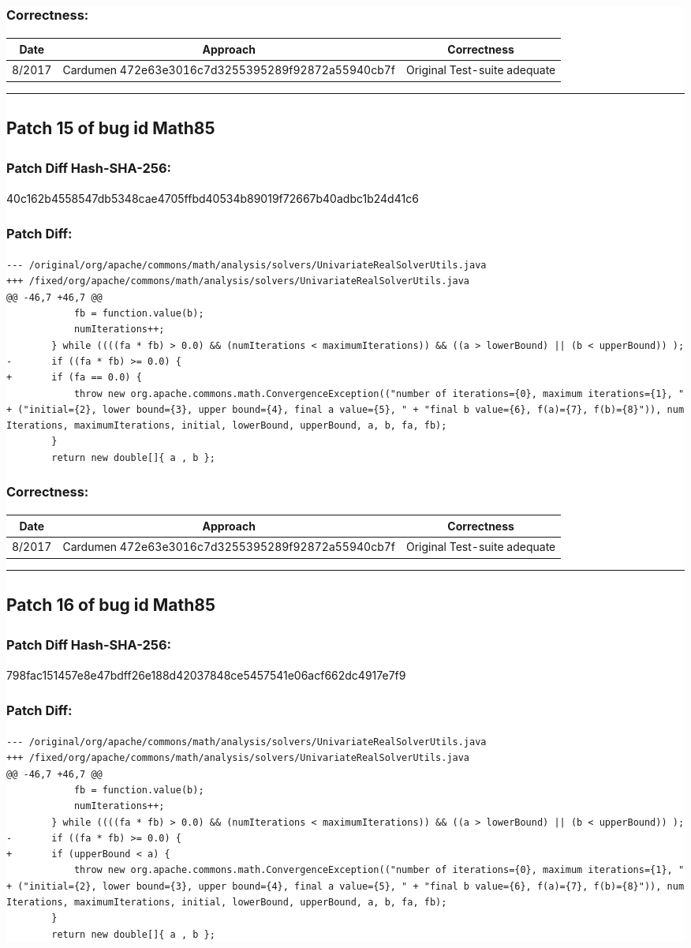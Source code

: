 ### Correctness:
Date|Approach|Correctness
------------ | ------------ | -------------
 8/2017 | Cardumen 472e63e3016c7d3255395289f92872a55940cb7f | Original Test-suite adequate

---
## Patch 15 of bug id Math85
### Patch Diff Hash-SHA-256:

40c162b4558547db5348cae4705ffbd40534b89019f72667b40adbc1b24d41c6

### Patch Diff:
```
--- /original/org/apache/commons/math/analysis/solvers/UnivariateRealSolverUtils.java	
+++ /fixed/org/apache/commons/math/analysis/solvers/UnivariateRealSolverUtils.java	
@@ -46,7 +46,7 @@
 			fb = function.value(b);
 			numIterations++;
 		} while ((((fa * fb) > 0.0) && (numIterations < maximumIterations)) && ((a > lowerBound) || (b < upperBound)) );
-		if ((fa * fb) >= 0.0) {
+		if (fa == 0.0) {
 			throw new org.apache.commons.math.ConvergenceException(("number of iterations={0}, maximum iterations={1}, " + ("initial={2}, lower bound={3}, upper bound={4}, final a value={5}, " + "final b value={6}, f(a)={7}, f(b)={8}")), numIterations, maximumIterations, initial, lowerBound, upperBound, a, b, fa, fb);
 		}
 		return new double[]{ a , b };
```

### Correctness:
Date|Approach|Correctness
------------ | ------------ | -------------
 8/2017 | Cardumen 472e63e3016c7d3255395289f92872a55940cb7f | Original Test-suite adequate

---
## Patch 16 of bug id Math85
### Patch Diff Hash-SHA-256:

798fac151457e8e47bdff26e188d42037848ce5457541e06acf662dc4917e7f9

### Patch Diff:
```
--- /original/org/apache/commons/math/analysis/solvers/UnivariateRealSolverUtils.java	
+++ /fixed/org/apache/commons/math/analysis/solvers/UnivariateRealSolverUtils.java	
@@ -46,7 +46,7 @@
 			fb = function.value(b);
 			numIterations++;
 		} while ((((fa * fb) > 0.0) && (numIterations < maximumIterations)) && ((a > lowerBound) || (b < upperBound)) );
-		if ((fa * fb) >= 0.0) {
+		if (upperBound < a) {
 			throw new org.apache.commons.math.ConvergenceException(("number of iterations={0}, maximum iterations={1}, " + ("initial={2}, lower bound={3}, upper bound={4}, final a value={5}, " + "final b value={6}, f(a)={7}, f(b)={8}")), numIterations, maximumIterations, initial, lowerBound, upperBound, a, b, fa, fb);
 		}
 		return new double[]{ a , b };
```

